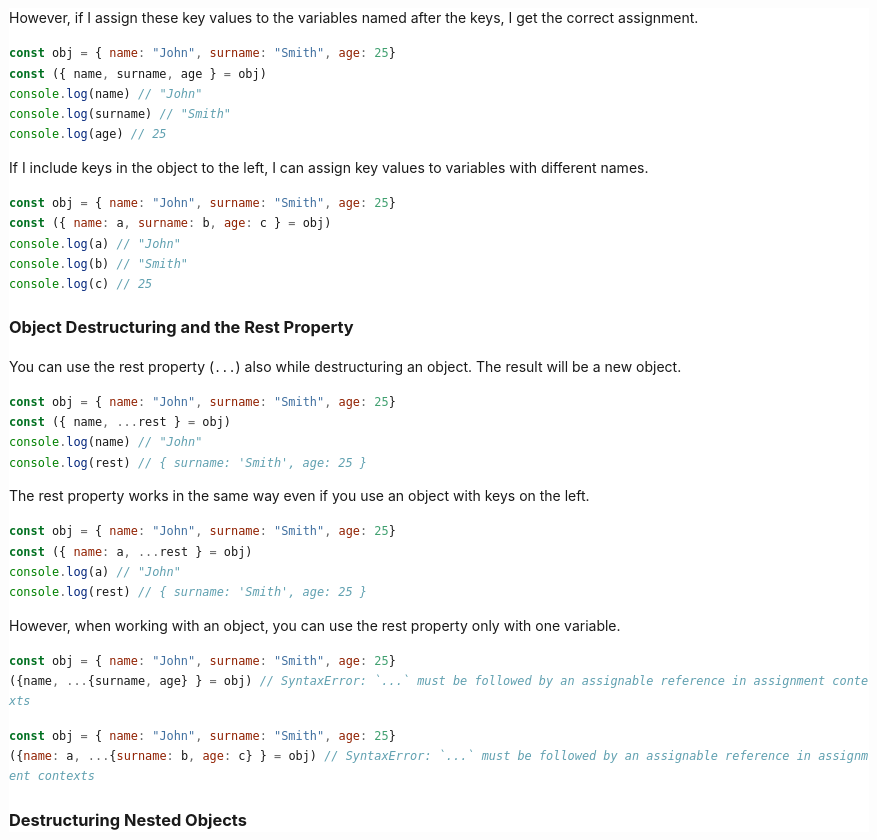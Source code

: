 However, if I assign these key values to the variables named after the keys, I get the correct assignment.

```js
const obj = { name: "John", surname: "Smith", age: 25}
const ({ name, surname, age } = obj)
console.log(name) // "John"
console.log(surname) // "Smith"
console.log(age) // 25
```

If I include keys in the object to the left, I can assign key values to variables with different names.

```js
const obj = { name: "John", surname: "Smith", age: 25}
const ({ name: a, surname: b, age: c } = obj)
console.log(a) // "John"
console.log(b) // "Smith"
console.log(c) // 25
```

### Object Destructuring and the Rest Property

You can use the rest property (`...`) also while destructuring an object. The result will be a new object.

```js
const obj = { name: "John", surname: "Smith", age: 25}
const ({ name, ...rest } = obj)
console.log(name) // "John"
console.log(rest) // { surname: 'Smith', age: 25 }
```

The rest property works in the same way even if you use an object with keys on the left.

```js
const obj = { name: "John", surname: "Smith", age: 25}
const ({ name: a, ...rest } = obj)
console.log(a) // "John"
console.log(rest) // { surname: 'Smith', age: 25 }
```

However, when working with an object, you can use the rest property only with one variable.

```js
const obj = { name: "John", surname: "Smith", age: 25}
({name, ...{surname, age} } = obj) // SyntaxError: `...` must be followed by an assignable reference in assignment contexts
```

```js
const obj = { name: "John", surname: "Smith", age: 25}
({name: a, ...{surname: b, age: c} } = obj) // SyntaxError: `...` must be followed by an assignable reference in assignment contexts
```

### Destructuring Nested Objects
